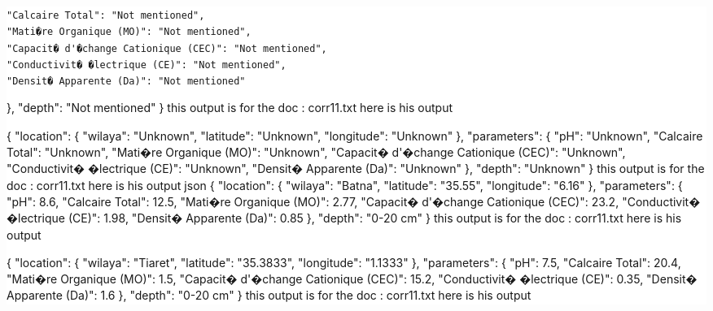     "Calcaire Total": "Not mentioned",
    "Mati�re Organique (MO)": "Not mentioned",
    "Capacit� d'�change Cationique (CEC)": "Not mentioned",
    "Conductivit� �lectrique (CE)": "Not mentioned",
    "Densit� Apparente (Da)": "Not mentioned"
  },
  "depth": "Not mentioned"
}
this output is for the doc : corr11.txt here is his output 
  
{
  "location": {
    "wilaya": "Unknown",
    "latitude": "Unknown",
    "longitude": "Unknown"
  },
  "parameters": {
    "pH": "Unknown",
    "Calcaire Total": "Unknown",
    "Mati�re Organique (MO)": "Unknown",
    "Capacit� d'�change Cationique (CEC)": "Unknown",
    "Conductivit� �lectrique (CE)": "Unknown",
    "Densit� Apparente (Da)": "Unknown"
  },
  "depth": "Unknown"
}
this output is for the doc : corr11.txt here is his output 
  json
{
  "location": {
    "wilaya": "Batna",
    "latitude": "35.55",
    "longitude": "6.16"
  },
  "parameters": {
    "pH": 8.6,
    "Calcaire Total": 12.5,
    "Mati�re Organique (MO)": 2.77,
    "Capacit� d'�change Cationique (CEC)": 23.2,
    "Conductivit� �lectrique (CE)": 1.98,
    "Densit� Apparente (Da)": 0.85
  },
  "depth": "0-20 cm"
}
this output is for the doc : corr11.txt here is his output 
  
{
  "location": {
    "wilaya": "Tiaret",
    "latitude": "35.3833",
    "longitude": "1.1333"
  },
  "parameters": {
    "pH": 7.5,
    "Calcaire Total": 20.4,
    "Mati�re Organique (MO)": 1.5,
    "Capacit� d'�change Cationique (CEC)": 15.2,
    "Conductivit� �lectrique (CE)": 0.35,
    "Densit� Apparente (Da)": 1.6
  },
  "depth": "0-20 cm"
}
this output is for the doc : corr11.txt here is his output 
  